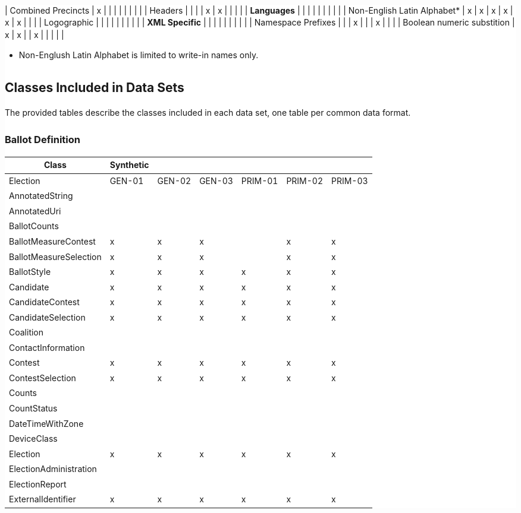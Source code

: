| Combined Precincts                          | x         |        |        |         |         |         |                |        |
| Headers                                     |           |        |        | x       | x       |         |                |        |
| **Languages**                               |           |        |        |         |         |         |                |        |
| Non-English Latin Alphabet*                 | x         | x      | x      | x       | x       | x       |                |        |
| Logographic                                 |           |        |        |         |         |         |                |        |
| **XML Specific**                            |           |        |        |         |         |         |                |        |
| Namespace Prefixes                          |           |        | x      |         |         | x       |                |        |
| Boolean numeric substition                  | x         | x      |        | x       |         |         |                |        |

* Non-Englush Latin Alphabet is limited to write-in names only.

## Classes Included in Data Sets

The provided tables describe the classes included in each data set, one table per common data format.

### Ballot Definition

| Class                                | Synthetic |        |        |         |         |         |
|--------------------------------------|-----------|--------|--------|---------|---------|---------|
| Election                             | GEN-01    | GEN-02 | GEN-03 | PRIM-01 | PRIM-02 | PRIM-03 |
| AnnotatedString                      |           |        |        |         |         |         |
| AnnotatedUri                         |           |        |        |         |         |         |
| BallotCounts                         |           |        |        |         |         |         |
| BallotMeasureContest                 | x         | x      | x      |         | x       | x       |
| BallotMeasureSelection               | x         | x      | x      |         | x       | x       |
| BallotStyle                          | x         | x      | x      | x       | x       | x       |
| Candidate                            | x         | x      | x      | x       | x       | x       |
| CandidateContest                     | x         | x      | x      | x       | x       | x       |
| CandidateSelection                   | x         | x      | x      | x       | x       | x       |
| Coalition                            |           |        |        |         |         |         |
| ContactInformation                   |           |        |        |         |         |         |
| Contest                              | x         | x      | x      | x       | x       | x       |
| ContestSelection                     | x         | x      | x      | x       | x       | x       |
| Counts                               |           |        |        |         |         |         |
| CountStatus                          |           |        |        |         |         |         |
| DateTimeWithZone                     |           |        |        |         |         |         |
| DeviceClass                          |           |        |        |         |         |         |
| Election                             | x         | x      | x      | x       | x       | x       |
| ElectionAdministration               |           |        |        |         |         |         |
| ElectionReport                       |           |        |        |         |         |         |
| ExternalIdentifier                   | x         | x      | x      | x       | x       | x       |